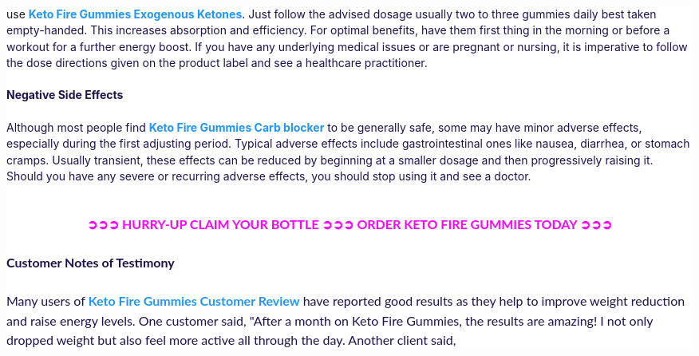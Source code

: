 use&nbsp;</span><b style="-webkit-tap-highlight-color: transparent; color: #20124d;"><a data-saferedirecturl="https://www.google.com/url?hl=en&amp;q=https://www.facebook.com/Get.Keto.Fire.Gummies.Official.Reviews&amp;source=gmail&amp;ust=1722764503720000&amp;usg=AOvVaw12crfcy55EoXIP-d2g7T5-" href="https://www.facebook.com/Get.Keto.Fire.Gummies.Official.Reviews" rel="nofollow" style="-webkit-tap-highlight-color: transparent; background-attachment: initial; background-clip: initial; background-image: initial; background-origin: initial; background-position: initial; background-repeat: initial; background-size: initial; color: #2196f3; text-decoration-line: none;" target="_blank">Keto Fire Gummies Exogenous Ketones</a></b><span style="-webkit-tap-highlight-color: transparent; color: #20124d;">. Just follow the advised dosage usually two to three gummies daily best taken empty-handed. This increases absorption and efficiency. For optimal benefits, have them first thing in the morning or before a workout for a further energy boost. If you have any underlying medical issues or are pregnant or nursing, it is imperative to follow the dose directions given on the product label and see a healthcare practitioner.</span><br style="-webkit-tap-highlight-color: transparent;" /><br style="-webkit-tap-highlight-color: transparent;" /><b style="-webkit-tap-highlight-color: transparent; color: #20124d;">Negative Side Effects<br style="-webkit-tap-highlight-color: transparent;" /></b><br style="-webkit-tap-highlight-color: transparent;" /><span style="-webkit-tap-highlight-color: transparent; color: #20124d;">Although most people find&nbsp;</span><b style="-webkit-tap-highlight-color: transparent; color: #20124d;"><a data-saferedirecturl="https://www.google.com/url?hl=en&amp;q=https://www.facebook.com/Get.Keto.Fire.Gummies.Official.Reviews&amp;source=gmail&amp;ust=1722764503720000&amp;usg=AOvVaw12crfcy55EoXIP-d2g7T5-" href="https://www.facebook.com/Get.Keto.Fire.Gummies.Official.Reviews" rel="nofollow" style="-webkit-tap-highlight-color: transparent; background-attachment: initial; background-clip: initial; background-image: initial; background-origin: initial; background-position: initial; background-repeat: initial; background-size: initial; color: #2196f3; text-decoration-line: none;" target="_blank">Keto Fire Gummies Carb blocker</a></b>&nbsp;<span style="-webkit-tap-highlight-color: transparent; color: #20124d;">to be generally safe, some may have minor adverse effects, especially during the first adjusting period. Typical adverse effects include gastrointestinal ones like nausea, diarrhea, or stomach cramps. Usually transient, these effects can be reduced by beginning at a smaller dosage and then progressively raising it. Should you have any severe or recurring adverse effects, you should stop using it and see a doctor.</span></span></span></div><div style="-webkit-tap-highlight-color: transparent;"><span style="-webkit-tap-highlight-color: transparent; font-size: medium;"><span style="-webkit-tap-highlight-color: transparent; font-family: Lato;"><span style="-webkit-tap-highlight-color: transparent; color: #20124d;"><br style="-webkit-tap-highlight-color: transparent;" /></span></span></span></div><div style="-webkit-tap-highlight-color: transparent;"><div style="-webkit-tap-highlight-color: transparent; text-align: center;"><b style="-webkit-tap-highlight-color: transparent; font-family: Lato;"><a data-saferedirecturl="https://www.google.com/url?hl=en&amp;q=https://lookintofacts.com/Get.Keto.Fire.Gummies&amp;source=gmail&amp;ust=1722764503720000&amp;usg=AOvVaw0X5I47crMiJg7hjqXXyvtq" href="https://lookintofacts.com/Get.Keto.Fire.Gummies" rel="nofollow" style="-webkit-tap-highlight-color: transparent; background-attachment: initial; background-clip: initial; background-image: initial; background-origin: initial; background-position: initial; background-repeat: initial; background-size: initial; color: #2196f3; text-decoration-line: none;" target="_blank"><span style="-webkit-tap-highlight-color: transparent; color: #ff00fe; font-size: medium;">➲➲➲ HURRY-UP CLAIM YOUR BOTTLE ➲➲➲ ORDER KETO FIRE GUMMIES TODAY ➲➲➲</span></a></b></div><span style="-webkit-tap-highlight-color: transparent; font-size: medium;"><div style="-webkit-tap-highlight-color: transparent; text-align: center;"><span style="-webkit-tap-highlight-color: transparent; font-family: Lato;"><br style="-webkit-tap-highlight-color: transparent;" /></span></div><span style="-webkit-tap-highlight-color: transparent; font-family: Lato;"><b style="-webkit-tap-highlight-color: transparent; color: #20124d;">Customer Notes of Testimony<br style="-webkit-tap-highlight-color: transparent;" /></b><br style="-webkit-tap-highlight-color: transparent;" /><span style="-webkit-tap-highlight-color: transparent; color: #20124d;">Many users of&nbsp;</span><b style="-webkit-tap-highlight-color: transparent; color: #20124d;"><a data-saferedirecturl="https://www.google.com/url?hl=en&amp;q=https://www.facebook.com/Get.Keto.Fire.Gummies.Official.Reviews&amp;source=gmail&amp;ust=1722764503720000&amp;usg=AOvVaw12crfcy55EoXIP-d2g7T5-" href="https://www.facebook.com/Get.Keto.Fire.Gummies.Official.Reviews" rel="nofollow" style="-webkit-tap-highlight-color: transparent; background-attachment: initial; background-clip: initial; background-image: initial; background-origin: initial; background-position: initial; background-repeat: initial; background-size: initial; color: #2196f3; text-decoration-line: none;" target="_blank">Keto Fire Gummies Customer Review</a></b><span style="-webkit-tap-highlight-color: transparent; color: #20124d;">&nbsp;have reported good results as they help to improve weight reduction and raise energy levels. One customer said, "After a month on Keto Fire Gummies, the results are amazing! I not only dropped weight but also feel more active all through the day. Another client said,
